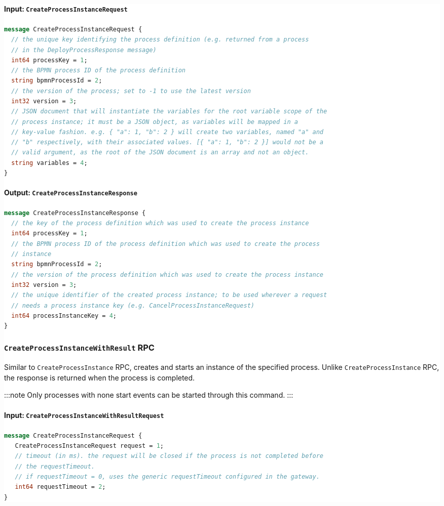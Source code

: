 #### Input: `CreateProcessInstanceRequest`

```protobuf
message CreateProcessInstanceRequest {
  // the unique key identifying the process definition (e.g. returned from a process
  // in the DeployProcessResponse message)
  int64 processKey = 1;
  // the BPMN process ID of the process definition
  string bpmnProcessId = 2;
  // the version of the process; set to -1 to use the latest version
  int32 version = 3;
  // JSON document that will instantiate the variables for the root variable scope of the
  // process instance; it must be a JSON object, as variables will be mapped in a
  // key-value fashion. e.g. { "a": 1, "b": 2 } will create two variables, named "a" and
  // "b" respectively, with their associated values. [{ "a": 1, "b": 2 }] would not be a
  // valid argument, as the root of the JSON document is an array and not an object.
  string variables = 4;
}
```

#### Output: `CreateProcessInstanceResponse`

```protobuf
message CreateProcessInstanceResponse {
  // the key of the process definition which was used to create the process instance
  int64 processKey = 1;
  // the BPMN process ID of the process definition which was used to create the process
  // instance
  string bpmnProcessId = 2;
  // the version of the process definition which was used to create the process instance
  int32 version = 3;
  // the unique identifier of the created process instance; to be used wherever a request
  // needs a process instance key (e.g. CancelProcessInstanceRequest)
  int64 processInstanceKey = 4;
}
```

### `CreateProcessInstanceWithResult` RPC

Similar to `CreateProcessInstance` RPC, creates and starts an instance of the specified process.
Unlike `CreateProcessInstance` RPC, the response is returned when the process is completed.

:::note
Only processes with none start events can be started through this command.
:::

#### Input: `CreateProcessInstanceWithResultRequest`

```protobuf
message CreateProcessInstanceRequest {
   CreateProcessInstanceRequest request = 1;
   // timeout (in ms). the request will be closed if the process is not completed before
   // the requestTimeout.
   // if requestTimeout = 0, uses the generic requestTimeout configured in the gateway.
   int64 requestTimeout = 2;
}
```
